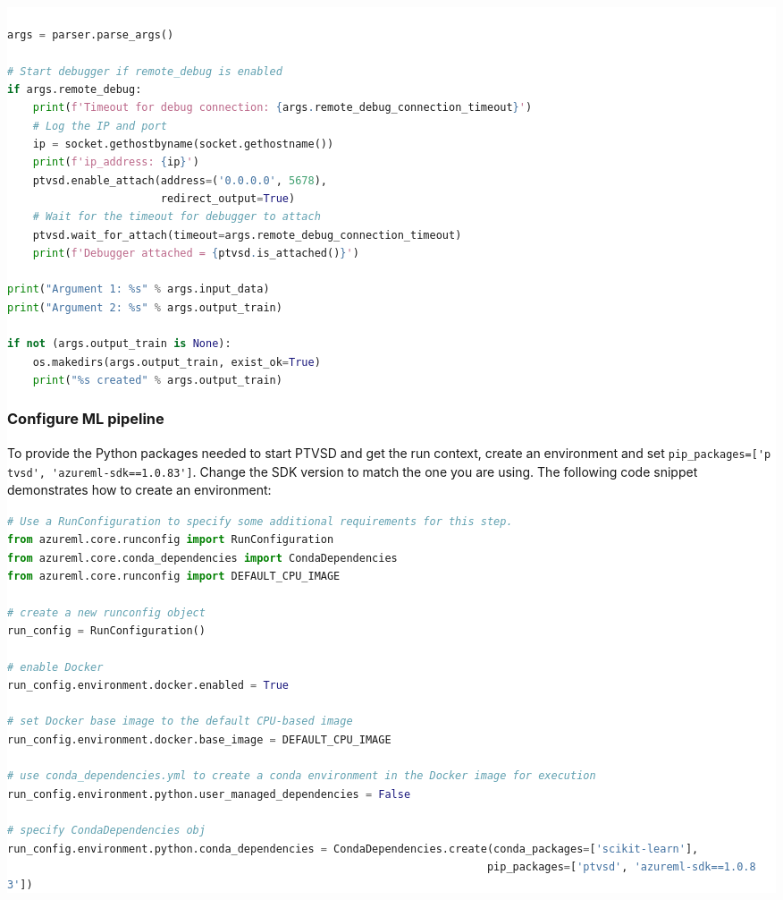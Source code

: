 ```python

args = parser.parse_args()

# Start debugger if remote_debug is enabled
if args.remote_debug:
    print(f'Timeout for debug connection: {args.remote_debug_connection_timeout}')
    # Log the IP and port
    ip = socket.gethostbyname(socket.gethostname())
    print(f'ip_address: {ip}')
    ptvsd.enable_attach(address=('0.0.0.0', 5678),
                        redirect_output=True)
    # Wait for the timeout for debugger to attach
    ptvsd.wait_for_attach(timeout=args.remote_debug_connection_timeout)
    print(f'Debugger attached = {ptvsd.is_attached()}')

print("Argument 1: %s" % args.input_data)
print("Argument 2: %s" % args.output_train)

if not (args.output_train is None):
    os.makedirs(args.output_train, exist_ok=True)
    print("%s created" % args.output_train)
```

### Configure ML pipeline

To provide the Python packages needed to start PTVSD and get the run context, create an environment
and set `pip_packages=['ptvsd', 'azureml-sdk==1.0.83']`. Change the SDK version to match the one you are using. The following code snippet demonstrates how to create an environment:

```python
# Use a RunConfiguration to specify some additional requirements for this step.
from azureml.core.runconfig import RunConfiguration
from azureml.core.conda_dependencies import CondaDependencies
from azureml.core.runconfig import DEFAULT_CPU_IMAGE

# create a new runconfig object
run_config = RunConfiguration()

# enable Docker 
run_config.environment.docker.enabled = True

# set Docker base image to the default CPU-based image
run_config.environment.docker.base_image = DEFAULT_CPU_IMAGE

# use conda_dependencies.yml to create a conda environment in the Docker image for execution
run_config.environment.python.user_managed_dependencies = False

# specify CondaDependencies obj
run_config.environment.python.conda_dependencies = CondaDependencies.create(conda_packages=['scikit-learn'],
                                                                           pip_packages=['ptvsd', 'azureml-sdk==1.0.83'])
```
